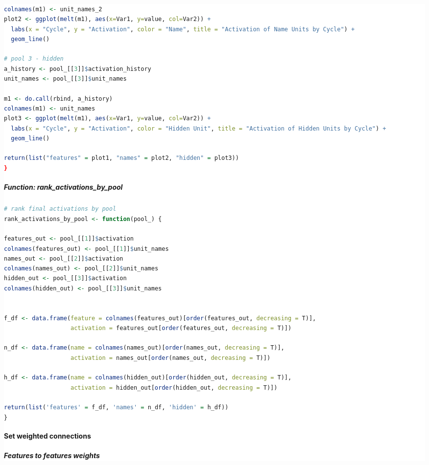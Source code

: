 ```r
colnames(m1) <- unit_names_2
plot2 <- ggplot(melt(m1), aes(x=Var1, y=value, col=Var2)) + 
  labs(x = "Cycle", y = "Activation", color = "Name", title = "Activation of Name Units by Cycle") +
  geom_line() 

# pool 3 - hidden 
a_history <- pool_[[3]]$activation_history
unit_names <- pool_[[3]]$unit_names

m1 <- do.call(rbind, a_history)
colnames(m1) <- unit_names
plot3 <- ggplot(melt(m1), aes(x=Var1, y=value, col=Var2)) + 
  labs(x = "Cycle", y = "Activation", color = "Hidden Unit", title = "Activation of Hidden Units by Cycle") + 
  geom_line() 

return(list("features" = plot1, "names" = plot2, "hidden" = plot3))
}
```


##### Function: rank_activations_by_pool

```r
# rank final activations by pool 
rank_activations_by_pool <- function(pool_) {

features_out <- pool_[[1]]$activation
colnames(features_out) <- pool_[[1]]$unit_names
names_out <- pool_[[2]]$activation
colnames(names_out) <- pool_[[2]]$unit_names
hidden_out <- pool_[[3]]$activation
colnames(hidden_out) <- pool_[[3]]$unit_names


f_df <- data.frame(feature = colnames(features_out)[order(features_out, decreasing = T)], 
                   activation = features_out[order(features_out, decreasing = T)])

n_df <- data.frame(name = colnames(names_out)[order(names_out, decreasing = T)], 
                   activation = names_out[order(names_out, decreasing = T)])

h_df <- data.frame(name = colnames(hidden_out)[order(hidden_out, decreasing = T)], 
                   activation = hidden_out[order(hidden_out, decreasing = T)])

return(list('features' = f_df, 'names' = n_df, 'hidden' = h_df))
}
```

#### Set weighted connections

##### Features to features weights
